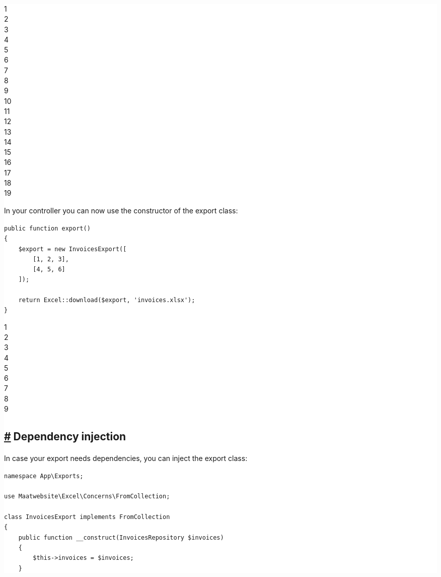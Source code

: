 
1  
2  
3  
4  
5  
6  
7  
8  
9  
10  
11  
12  
13  
14  
15  
16  
17  
18  
19  

In your controller you can now use the constructor of the export class:

    public function export() 
    {
        $export = new InvoicesExport([
            [1, 2, 3],
            [4, 5, 6]
        ]);
    
        return Excel::download($export, 'invoices.xlsx');
    }
    

1  
2  
3  
4  
5  
6  
7  
8  
9  

[#](#dependency-injection) Dependency injection
-----------------------------------------------

In case your export needs dependencies, you can inject the export class:

    namespace App\Exports;
    
    use Maatwebsite\Excel\Concerns\FromCollection;
    
    class InvoicesExport implements FromCollection
    {
        public function __construct(InvoicesRepository $invoices)
        {
            $this->invoices = $invoices;
        }
    